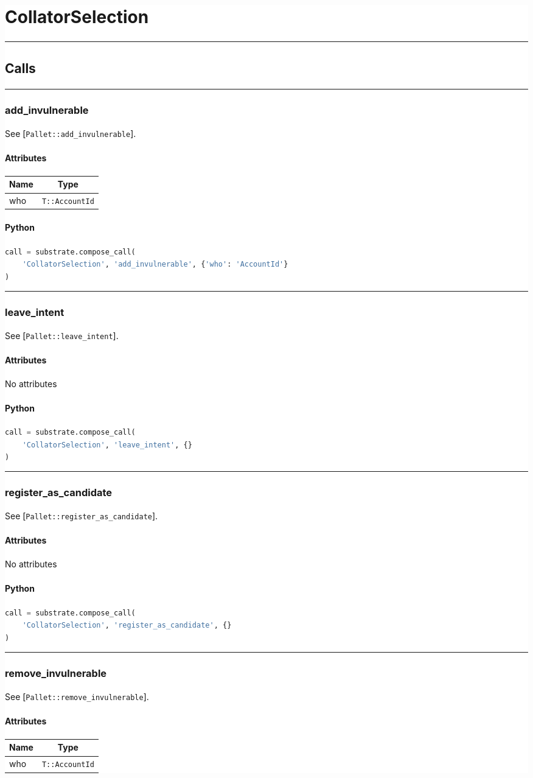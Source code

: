 
# CollatorSelection

---------
## Calls

---------
### add_invulnerable
See [`Pallet::add_invulnerable`].
#### Attributes
| Name | Type |
| -------- | -------- | 
| who | `T::AccountId` | 

#### Python
```python
call = substrate.compose_call(
    'CollatorSelection', 'add_invulnerable', {'who': 'AccountId'}
)
```

---------
### leave_intent
See [`Pallet::leave_intent`].
#### Attributes
No attributes

#### Python
```python
call = substrate.compose_call(
    'CollatorSelection', 'leave_intent', {}
)
```

---------
### register_as_candidate
See [`Pallet::register_as_candidate`].
#### Attributes
No attributes

#### Python
```python
call = substrate.compose_call(
    'CollatorSelection', 'register_as_candidate', {}
)
```

---------
### remove_invulnerable
See [`Pallet::remove_invulnerable`].
#### Attributes
| Name | Type |
| -------- | -------- | 
| who | `T::AccountId` | 

